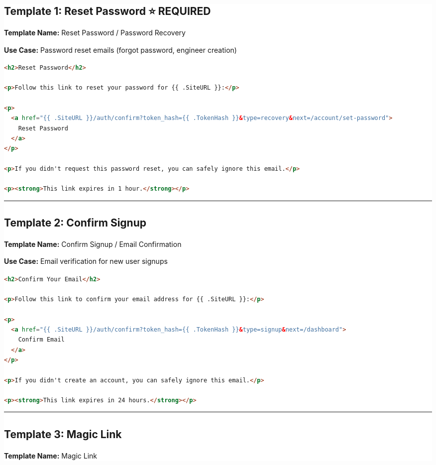 
## Template 1: Reset Password ⭐ REQUIRED

**Template Name:** Reset Password / Password Recovery

**Use Case:** Password reset emails (forgot password, engineer creation)

```html
<h2>Reset Password</h2>

<p>Follow this link to reset your password for {{ .SiteURL }}:</p>

<p>
  <a href="{{ .SiteURL }}/auth/confirm?token_hash={{ .TokenHash }}&type=recovery&next=/account/set-password">
    Reset Password
  </a>
</p>

<p>If you didn't request this password reset, you can safely ignore this email.</p>

<p><strong>This link expires in 1 hour.</strong></p>
```

---

## Template 2: Confirm Signup

**Template Name:** Confirm Signup / Email Confirmation

**Use Case:** Email verification for new user signups

```html
<h2>Confirm Your Email</h2>

<p>Follow this link to confirm your email address for {{ .SiteURL }}:</p>

<p>
  <a href="{{ .SiteURL }}/auth/confirm?token_hash={{ .TokenHash }}&type=signup&next=/dashboard">
    Confirm Email
  </a>
</p>

<p>If you didn't create an account, you can safely ignore this email.</p>

<p><strong>This link expires in 24 hours.</strong></p>
```

---

## Template 3: Magic Link

**Template Name:** Magic Link
